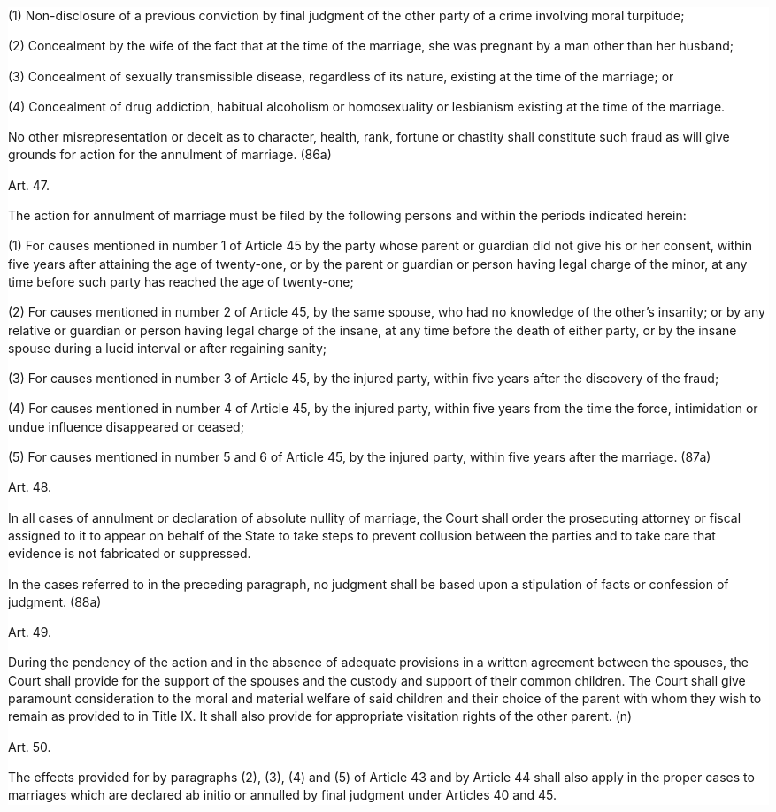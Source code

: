 (1) Non-disclosure of a previous conviction by final judgment of the other party of a crime involving moral turpitude;

(2) Concealment by the wife of the fact that at the time of the marriage, she was pregnant by a man other than her husband;

(3) Concealment of sexually transmissible disease, regardless of its nature, existing at the time of the marriage; or

(4) Concealment of drug addiction, habitual alcoholism or homosexuality or lesbianism existing at the time of the marriage.

No other misrepresentation or deceit as to character, health, rank, fortune or chastity shall constitute such fraud as will give grounds for action for the annulment of marriage. (86a)

Art. 47. 

The action for annulment of marriage must be filed by the following persons and within the periods indicated herein:

(1) For causes mentioned in number 1 of Article 45 by the party whose parent or guardian did not give his or her consent, within five years after attaining the age of twenty-one, or by the parent or guardian or person having legal charge of the minor, at any time before such party has reached the age of twenty-one;

(2) For causes mentioned in number 2 of Article 45, by the same spouse, who had no knowledge of the other’s insanity; or by any relative or guardian or person having legal charge of the insane, at any time before the death of either party, or by the insane spouse during a lucid interval or after regaining sanity;

(3) For causes mentioned in number 3 of Article 45, by the injured party, within five years after the discovery of the fraud;

(4) For causes mentioned in number 4 of Article 45, by the injured party, within five years from the time the force, intimidation or undue influence disappeared or ceased;

(5) For causes mentioned in number 5 and 6 of Article 45, by the injured party, within five years after the marriage. (87a)

Art. 48. 

In all cases of annulment or declaration of absolute nullity of marriage, the Court shall order the prosecuting attorney or fiscal assigned to it to appear on behalf of the State to take steps to prevent collusion between the parties and to take care that evidence is not fabricated or suppressed.

In the cases referred to in the preceding paragraph, no judgment shall be based upon a stipulation of facts or confession of judgment. (88a)

Art. 49. 

During the pendency of the action and in the absence of adequate provisions in a written agreement between the spouses, the Court shall provide for the support of the spouses and the custody and support of their common children. The Court shall give paramount consideration to the moral and material welfare of said children and their choice of the parent with whom they wish to remain as provided to in Title IX. It shall also provide for appropriate visitation rights of the other parent. (n)

Art. 50. 

The effects provided for by paragraphs (2), (3), (4) and (5) of Article 43 and by Article 44 shall also apply in the proper cases to marriages which are declared ab initio or annulled by final judgment under Articles 40 and 45.
